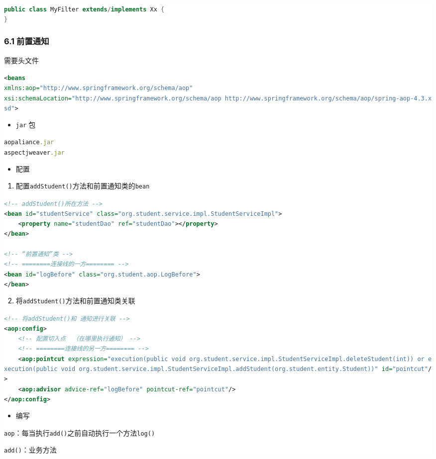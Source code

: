 ```java
public class MyFilter extends/implements Xx {
}
```

### 6.1 前置通知

需要头文件

```xml
<beans 
xmlns:aop="http://www.springframework.org/schema/aop"
xsi:schemaLocation="http://www.springframework.org/schema/aop http://www.springframework.org/schema/aop/spring-aop-4.3.xsd">
```

- `jar` 包

```ruby
aopaliance.jar
aspectjweaver.jar
```

- 配置

1. 配置`addStudent()`方法和前置通知类的`bean`

```xml
<!-- addStudent()所在方法 -->
<bean id="studentService" class="org.student.service.impl.StudentServiceImpl">
    <property name="studentDao" ref="studentDao"></property>	
</bean>

<!-- “前置通知”类 -->
<!-- ========连接线的一方======== -->
<bean id="logBefore" class="org.student.aop.LogBefore">
</bean>
```

2. 将`addStudent()`方法和前置通知类关联

```xml
<!-- 将addStudent()和 通知进行关联 -->
<aop:config>
    <!-- 配置切入点	（在哪里执行通知） -->
    <!-- ========连接线的另一方======== -->
    <aop:pointcut expression="execution(public void org.student.service.impl.StudentServiceImpl.deleteStudent(int)) or execution(public void org.student.service.impl.StudentServiceImpl.addStudent(org.student.entity.Student))" id="pointcut"/>
    <aop:advisor advice-ref="logBefore" pointcut-ref="pointcut"/>
</aop:config>
```

- 编写

`aop`：每当执行`add()`之前自动执行一个方法`log()`

`add()`：业务方法
